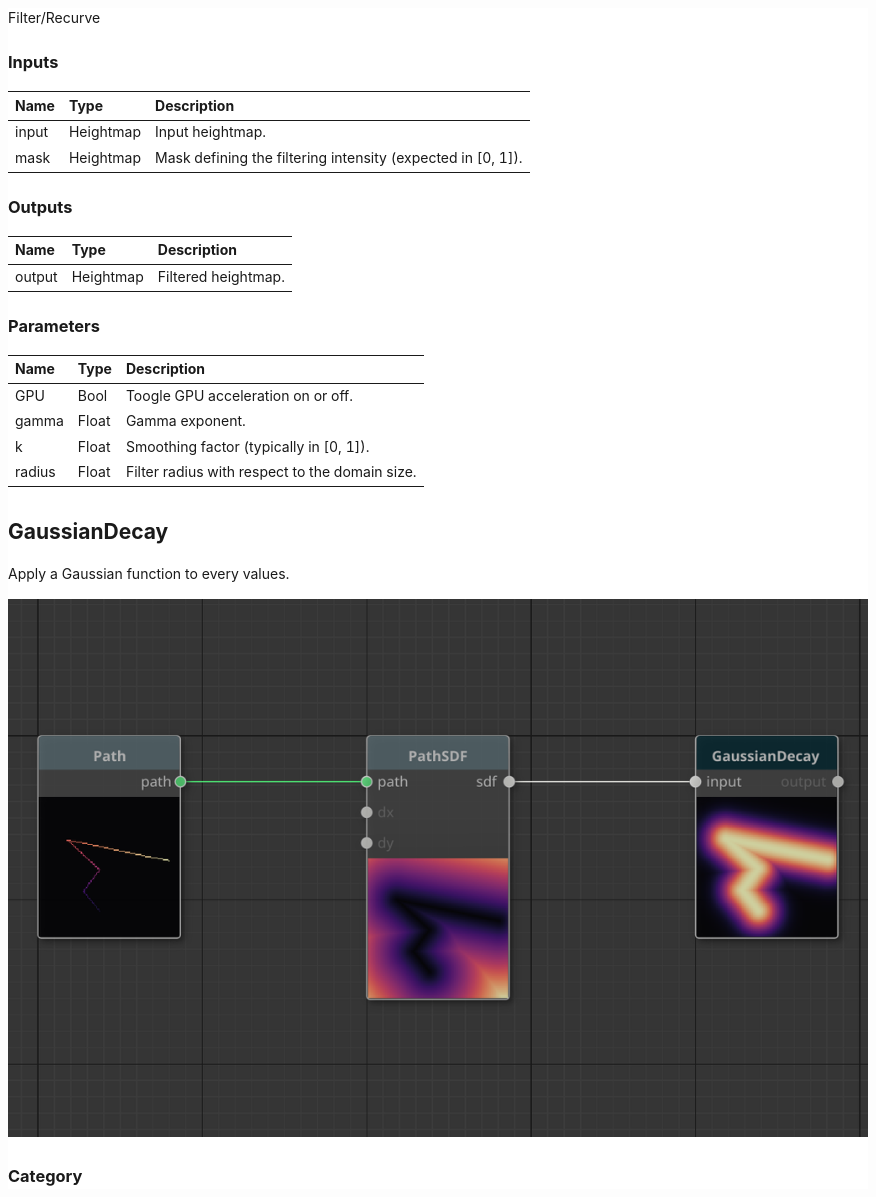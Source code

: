 
Filter/Recurve
### Inputs

|Name|Type|Description|
| :--- | :--- | :--- |
|input|Heightmap|Input heightmap.|
|mask|Heightmap|Mask defining the filtering intensity (expected in [0, 1]).|

### Outputs

|Name|Type|Description|
| :--- | :--- | :--- |
|output|Heightmap|Filtered heightmap.|

### Parameters

|Name|Type|Description|
| :--- | :--- | :--- |
|GPU|Bool|Toogle GPU acceleration on or off.|
|gamma|Float|Gamma exponent.|
|k|Float|Smoothing factor (typically in [0, 1]).|
|radius|Float|Filter radius with respect to the domain size.|

## GaussianDecay


Apply a Gaussian function to every values.

![img](../images/nodes/GaussianDecay.png)
### Category

